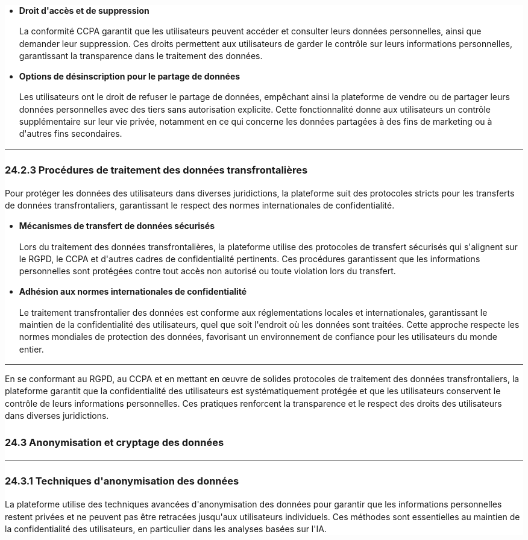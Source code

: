 - **Droit d'accès et de suppression**
    
    La conformité CCPA garantit que les utilisateurs peuvent accéder et consulter leurs données personnelles, ainsi que demander leur suppression. Ces droits permettent aux utilisateurs de garder le contrôle sur leurs informations personnelles, garantissant la transparence dans le traitement des données.
    
- **Options de désinscription pour le partage de données**
    
    Les utilisateurs ont le droit de refuser le partage de données, empêchant ainsi la plateforme de vendre ou de partager leurs données personnelles avec des tiers sans autorisation explicite. Cette fonctionnalité donne aux utilisateurs un contrôle supplémentaire sur leur vie privée, notamment en ce qui concerne les données partagées à des fins de marketing ou à d'autres fins secondaires.
    

---

### **24.2.3 Procédures de traitement des données transfrontalières**

Pour protéger les données des utilisateurs dans diverses juridictions, la plateforme suit des protocoles stricts pour les transferts de données transfrontaliers, garantissant le respect des normes internationales de confidentialité.

- **Mécanismes de transfert de données sécurisés**
    
    Lors du traitement des données transfrontalières, la plateforme utilise des protocoles de transfert sécurisés qui s'alignent sur le RGPD, le CCPA et d'autres cadres de confidentialité pertinents. Ces procédures garantissent que les informations personnelles sont protégées contre tout accès non autorisé ou toute violation lors du transfert.
    
- **Adhésion aux normes internationales de confidentialité**
    
    Le traitement transfrontalier des données est conforme aux réglementations locales et internationales, garantissant le maintien de la confidentialité des utilisateurs, quel que soit l'endroit où les données sont traitées. Cette approche respecte les normes mondiales de protection des données, favorisant un environnement de confiance pour les utilisateurs du monde entier.
    

---

En se conformant au RGPD, au CCPA et en mettant en œuvre de solides protocoles de traitement des données transfrontaliers, la plateforme garantit que la confidentialité des utilisateurs est systématiquement protégée et que les utilisateurs conservent le contrôle de leurs informations personnelles. Ces pratiques renforcent la transparence et le respect des droits des utilisateurs dans diverses juridictions.

### **24.3 Anonymisation et cryptage des données**

---

### **24.3.1 Techniques d'anonymisation des données**

La plateforme utilise des techniques avancées d'anonymisation des données pour garantir que les informations personnelles restent privées et ne peuvent pas être retracées jusqu'aux utilisateurs individuels. Ces méthodes sont essentielles au maintien de la confidentialité des utilisateurs, en particulier dans les analyses basées sur l'IA.
